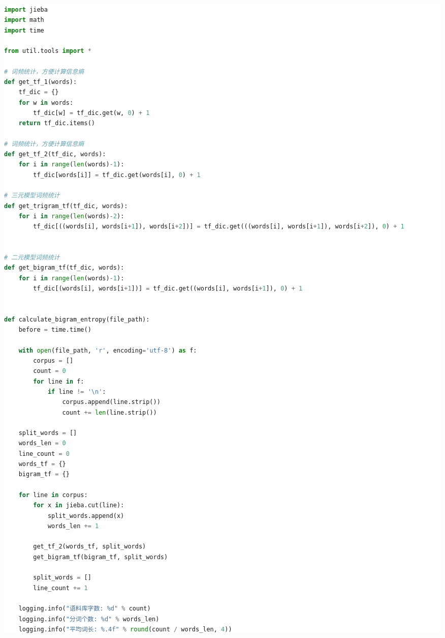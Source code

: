 
```python
import jieba
import math
import time

from util.tools import *

# 词频统计，方便计算信息熵
def get_tf_1(words):
    tf_dic = {}
    for w in words:
        tf_dic[w] = tf_dic.get(w, 0) + 1
    return tf_dic.items()

# 词频统计，方便计算信息熵
def get_tf_2(tf_dic, words):
    for i in range(len(words)-1):
        tf_dic[words[i]] = tf_dic.get(words[i], 0) + 1

# 三元模型词频统计
def get_trigram_tf(tf_dic, words):
    for i in range(len(words)-2):
        tf_dic[((words[i], words[i+1]), words[i+2])] = tf_dic.get(((words[i], words[i+1]), words[i+2]), 0) + 1


# 二元模型词频统计
def get_bigram_tf(tf_dic, words):
    for i in range(len(words)-1):
        tf_dic[(words[i], words[i+1])] = tf_dic.get((words[i], words[i+1]), 0) + 1


def calculate_bigram_entropy(file_path):
    before = time.time()

    with open(file_path, 'r', encoding='utf-8') as f:
        corpus = []
        count = 0
        for line in f:
            if line != '\n':
                corpus.append(line.strip())
                count += len(line.strip())

    split_words = []
    words_len = 0
    line_count = 0
    words_tf = {}
    bigram_tf = {}

    for line in corpus:
        for x in jieba.cut(line):
            split_words.append(x)
            words_len += 1

        get_tf_2(words_tf, split_words)
        get_bigram_tf(bigram_tf, split_words)

        split_words = []
        line_count += 1

    logging.info("语料库字数: %d" % count)
    logging.info("分词个数: %d" % words_len)
    logging.info("平均词长: %.4f" % round(count / words_len, 4))
```